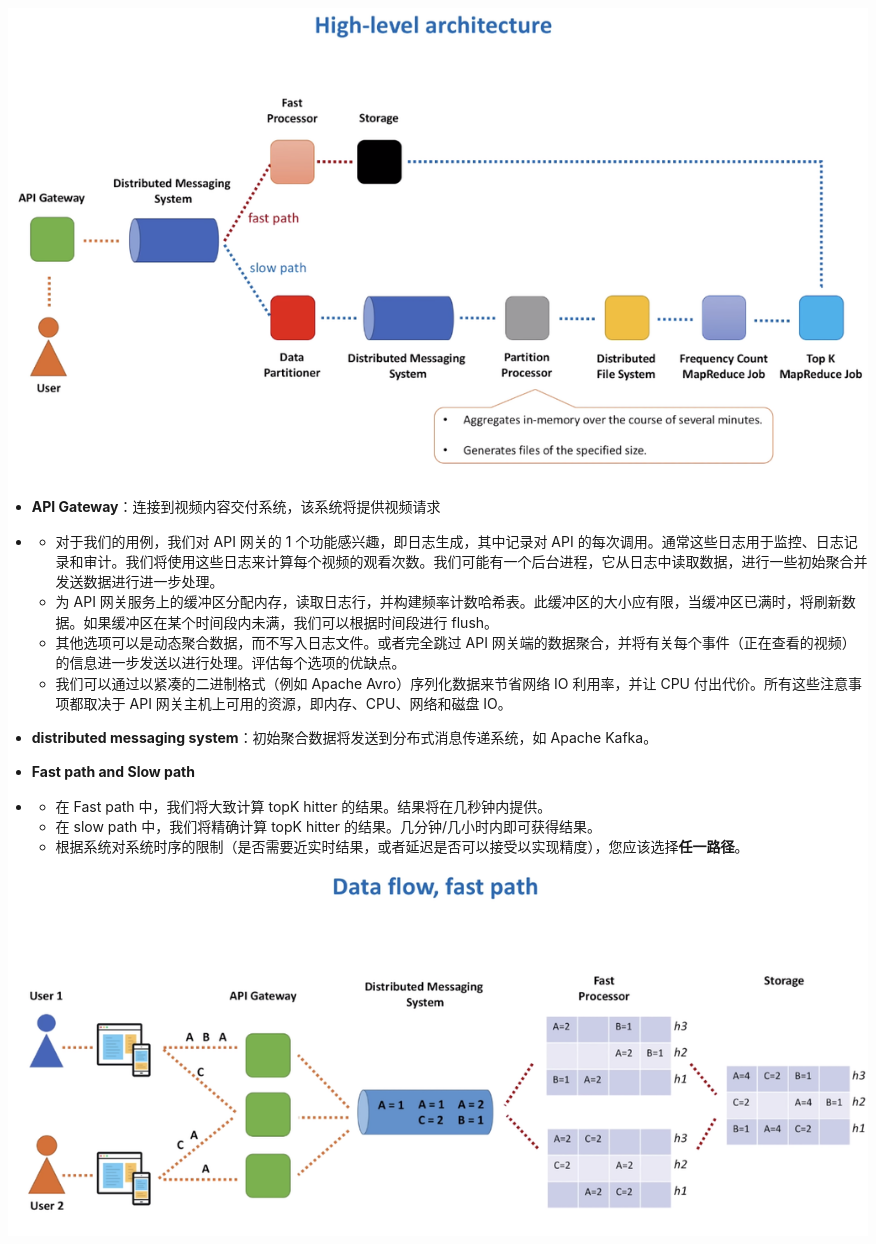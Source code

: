 ![img](top-k.assets/1726155987628-dd7f51d4-7b72-48de-b8f5-b22e60d05ffd.png)

- **API Gateway**：连接到视频内容交付系统，该系统将提供视频请求

- - 对于我们的用例，我们对 API 网关的 1 个功能感兴趣，即日志生成，其中记录对 API 的每次调用。通常这些日志用于监控、日志记录和审计。我们将使用这些日志来计算每个视频的观看次数。我们可能有一个后台进程，它从日志中读取数据，进行一些初始聚合并发送数据进行进一步处理。
  - 为 API 网关服务上的缓冲区分配内存，读取日志行，并构建频率计数哈希表。此缓冲区的大小应有限，当缓冲区已满时，将刷新数据。如果缓冲区在某个时间段内未满，我们可以根据时间段进行 flush。
  - 其他选项可以是动态聚合数据，而不写入日志文件。或者完全跳过 API 网关端的数据聚合，并将有关每个事件（正在查看的视频）的信息进一步发送以进行处理。评估每个选项的优缺点。
  - 我们可以通过以紧凑的二进制格式（例如 Apache Avro）序列化数据来节省网络 IO 利用率，并让 CPU 付出代价。所有这些注意事项都取决于 API 网关主机上可用的资源，即内存、CPU、网络和磁盘 IO。

- **distributed messaging system**：初始聚合数据将发送到分布式消息传递系统，如 Apache Kafka。
- **Fast path and Slow path**

- - 在 Fast path 中，我们将大致计算 topK hitter 的结果。结果将在几秒钟内提供。
  - 在 slow path 中，我们将精确计算 topK hitter 的结果。几分钟/几小时内即可获得结果。
  - 根据系统对系统时序的限制（是否需要近实时结果，或者延迟是否可以接受以实现精度），您应该选择**任一路径**。

![img](top-k.assets/1726156170087-07e890e3-ce3a-4f5d-b7e6-6a717a8eac7a.png)
